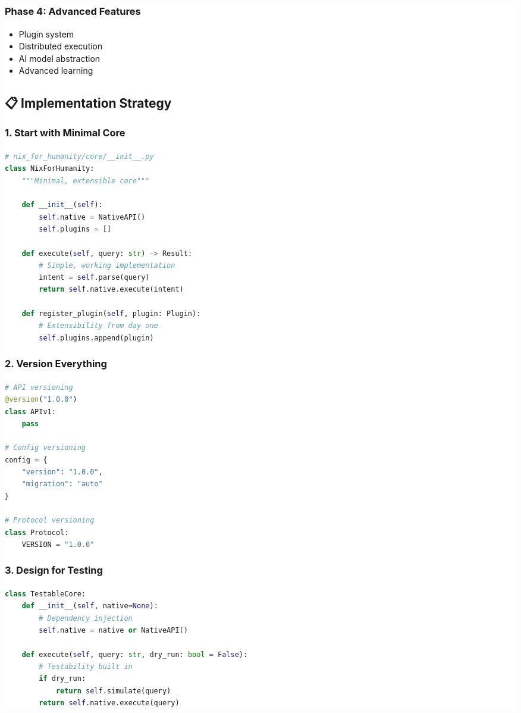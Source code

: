 ### Phase 4: Advanced Features
- Plugin system
- Distributed execution
- AI model abstraction
- Advanced learning

## 📋 Implementation Strategy

### 1. **Start with Minimal Core**
```python
# nix_for_humanity/core/__init__.py
class NixForHumanity:
    """Minimal, extensible core"""
    
    def __init__(self):
        self.native = NativeAPI()
        self.plugins = []
        
    def execute(self, query: str) -> Result:
        # Simple, working implementation
        intent = self.parse(query)
        return self.native.execute(intent)
        
    def register_plugin(self, plugin: Plugin):
        # Extensibility from day one
        self.plugins.append(plugin)
```

### 2. **Version Everything**
```python
# API versioning
@version("1.0.0")
class APIv1:
    pass

# Config versioning
config = {
    "version": "1.0.0",
    "migration": "auto"
}

# Protocol versioning
class Protocol:
    VERSION = "1.0.0"
```

### 3. **Design for Testing**
```python
class TestableCore:
    def __init__(self, native=None):
        # Dependency injection
        self.native = native or NativeAPI()
        
    def execute(self, query: str, dry_run: bool = False):
        # Testability built in
        if dry_run:
            return self.simulate(query)
        return self.native.execute(query)
```
